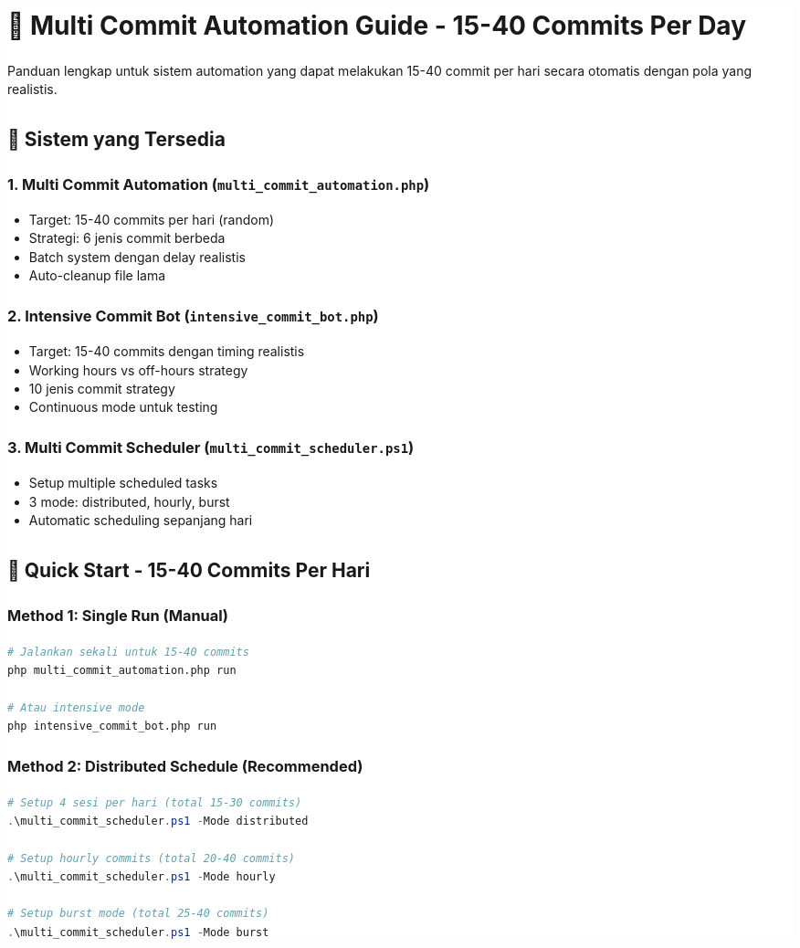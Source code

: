 # 🚀 Multi Commit Automation Guide - 15-40 Commits Per Day

Panduan lengkap untuk sistem automation yang dapat melakukan 15-40 commit per hari secara otomatis dengan pola yang realistis.

## 🎯 Sistem yang Tersedia

### 1. **Multi Commit Automation** (`multi_commit_automation.php`)
- Target: 15-40 commits per hari (random)
- Strategi: 6 jenis commit berbeda
- Batch system dengan delay realistis
- Auto-cleanup file lama

### 2. **Intensive Commit Bot** (`intensive_commit_bot.php`)
- Target: 15-40 commits dengan timing realistis
- Working hours vs off-hours strategy
- 10 jenis commit strategy
- Continuous mode untuk testing

### 3. **Multi Commit Scheduler** (`multi_commit_scheduler.ps1`)
- Setup multiple scheduled tasks
- 3 mode: distributed, hourly, burst
- Automatic scheduling sepanjang hari

## 🚀 Quick Start - 15-40 Commits Per Hari

### Method 1: Single Run (Manual)

```bash
# Jalankan sekali untuk 15-40 commits
php multi_commit_automation.php run

# Atau intensive mode
php intensive_commit_bot.php run
```

### Method 2: Distributed Schedule (Recommended)

```powershell
# Setup 4 sesi per hari (total 15-30 commits)
.\multi_commit_scheduler.ps1 -Mode distributed

# Setup hourly commits (total 20-40 commits)
.\multi_commit_scheduler.ps1 -Mode hourly

# Setup burst mode (total 25-40 commits)
.\multi_commit_scheduler.ps1 -Mode burst
```
